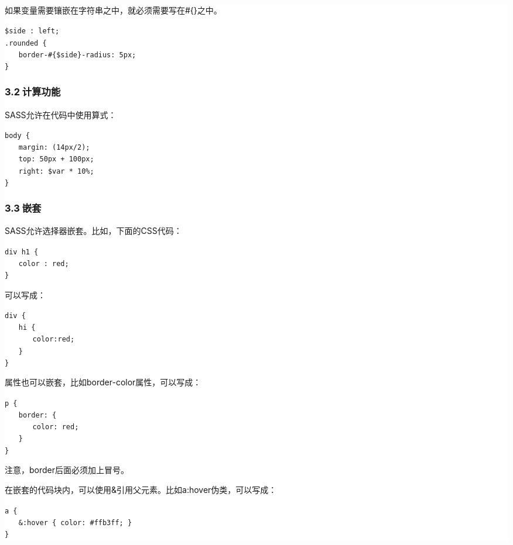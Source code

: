如果变量需要镶嵌在字符串之中，就必须需要写在#{}之中。

```
$side : left;
.rounded {
　　border-#{$side}-radius: 5px;
}
```

### **3.2 计算功能**

SASS允许在代码中使用算式：

```
body {
　　margin: (14px/2);
　　top: 50px + 100px;
　　right: $var * 10%;
}
```

### **3.3 嵌套**

SASS允许选择器嵌套。比如，下面的CSS代码：

```
div h1 {
　　color : red;
}
```

可以写成：

```
div {
　　hi {
　　　　color:red;
　　}
}
```

属性也可以嵌套，比如border-color属性，可以写成：

```
p {
　　border: {
　　　　color: red;
　　}
}
```

注意，border后面必须加上冒号。

在嵌套的代码块内，可以使用&引用父元素。比如a:hover伪类，可以写成：

```
a {
　　&:hover { color: #ffb3ff; }
}
```

